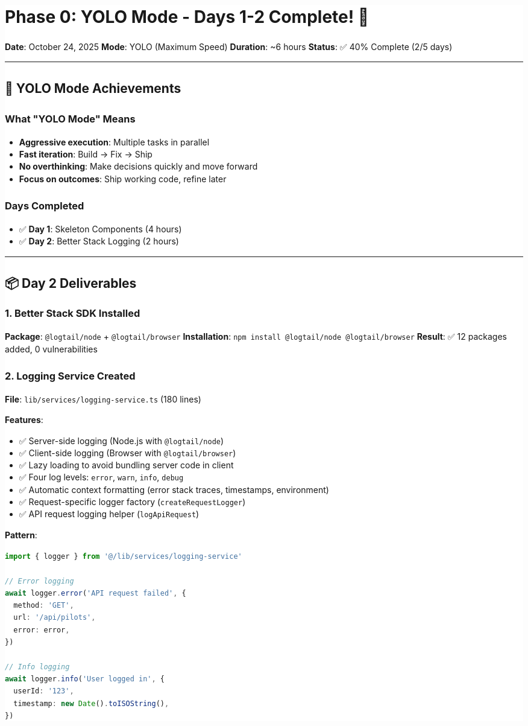 # Phase 0: YOLO Mode - Days 1-2 Complete! 🚀

**Date**: October 24, 2025
**Mode**: YOLO (Maximum Speed)
**Duration**: ~6 hours
**Status**: ✅ 40% Complete (2/5 days)

---

## 🎯 YOLO Mode Achievements

### What "YOLO Mode" Means

- **Aggressive execution**: Multiple tasks in parallel
- **Fast iteration**: Build → Fix → Ship
- **No overthinking**: Make decisions quickly and move forward
- **Focus on outcomes**: Ship working code, refine later

### Days Completed

- ✅ **Day 1**: Skeleton Components (4 hours)
- ✅ **Day 2**: Better Stack Logging (2 hours)

---

## 📦 Day 2 Deliverables

### 1. Better Stack SDK Installed

**Package**: `@logtail/node` + `@logtail/browser`
**Installation**: `npm install @logtail/node @logtail/browser`
**Result**: ✅ 12 packages added, 0 vulnerabilities

### 2. Logging Service Created

**File**: `lib/services/logging-service.ts` (180 lines)

**Features**:

- ✅ Server-side logging (Node.js with `@logtail/node`)
- ✅ Client-side logging (Browser with `@logtail/browser`)
- ✅ Lazy loading to avoid bundling server code in client
- ✅ Four log levels: `error`, `warn`, `info`, `debug`
- ✅ Automatic context formatting (error stack traces, timestamps, environment)
- ✅ Request-specific logger factory (`createRequestLogger`)
- ✅ API request logging helper (`logApiRequest`)

**Pattern**:

```typescript
import { logger } from '@/lib/services/logging-service'

// Error logging
await logger.error('API request failed', {
  method: 'GET',
  url: '/api/pilots',
  error: error,
})

// Info logging
await logger.info('User logged in', {
  userId: '123',
  timestamp: new Date().toISOString(),
})
```